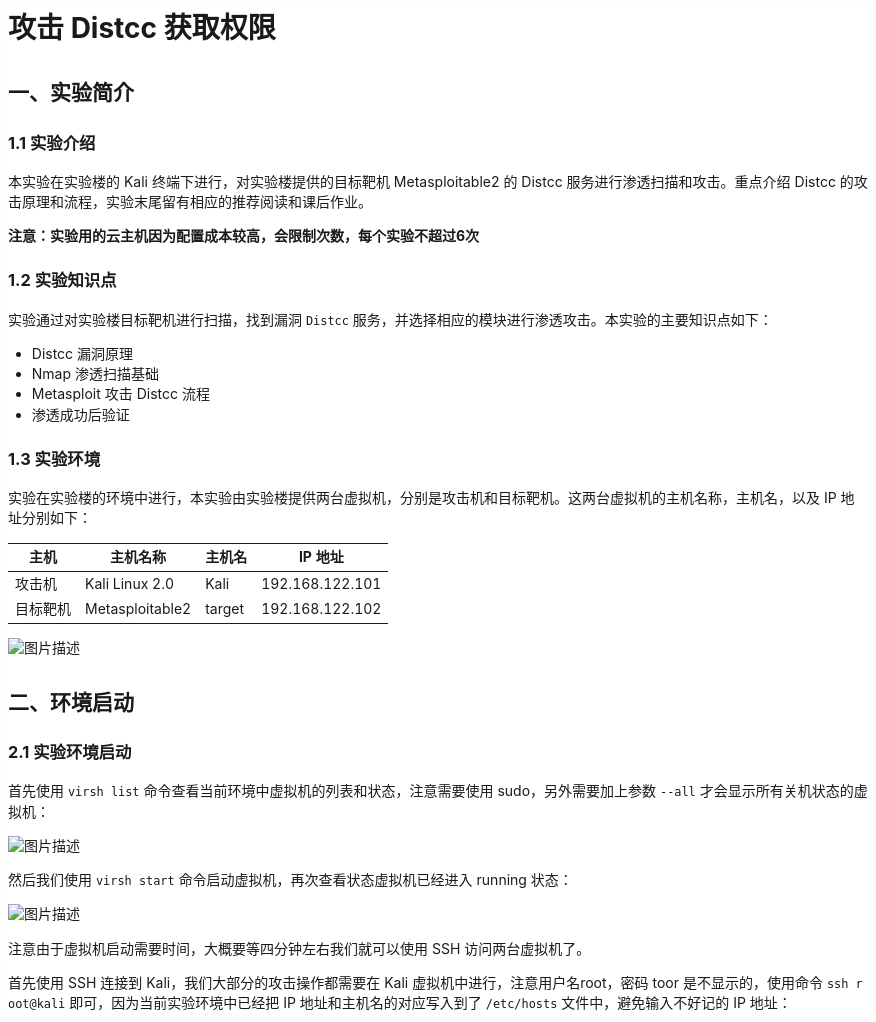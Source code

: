 # 攻击 Distcc 获取权限

## 一、实验简介

### 1.1 实验介绍

本实验在实验楼的 Kali 终端下进行，对实验楼提供的目标靶机 Metasploitable2 的 Distcc 服务进行渗透扫描和攻击。重点介绍 Distcc  的攻击原理和流程，实验末尾留有相应的推荐阅读和课后作业。

**注意：实验用的云主机因为配置成本较高，会限制次数，每个实验不超过6次**

### 1.2 实验知识点

实验通过对实验楼目标靶机进行扫描，找到漏洞 `Distcc` 服务，并选择相应的模块进行渗透攻击。本实验的主要知识点如下：

- Distcc 漏洞原理
- Nmap 渗透扫描基础
- Metasploit 攻击 Distcc 流程
- 渗透成功后验证

### 1.3 实验环境

实验在实验楼的环境中进行，本实验由实验楼提供两台虚拟机，分别是攻击机和目标靶机。这两台虚拟机的主机名称，主机名，以及 IP 地址分别如下：

| 主机     | 主机名称        | 主机名 | IP 地址         |
| -------- | --------------- | ------ | --------------- |
| 攻击机   | Kali Linux 2.0  | Kali   | 192.168.122.101 |
| 目标靶机 | Metasploitable2 | target | 192.168.122.102 |



![图片描述](https://dn-simplecloud.shiyanlou.com/uid/ff207c4ac994ae597a753f238bd6b2de/1480164198416.png-wm)



## 二、环境启动

### 2.1 实验环境启动


首先使用 `virsh list` 命令查看当前环境中虚拟机的列表和状态，注意需要使用 sudo，另外需要加上参数 `--all` 才会显示所有关机状态的虚拟机：


![图片描述](https://dn-simplecloud.shiyanlou.com/uid/212008/1479890445878.png-wm)

然后我们使用 `virsh start` 命令启动虚拟机，再次查看状态虚拟机已经进入 running 状态：


![图片描述](https://dn-simplecloud.shiyanlou.com/uid/212008/1479890565816.png-wm)

注意由于虚拟机启动需要时间，大概要等四分钟左右我们就可以使用 SSH 访问两台虚拟机了。

首先使用 SSH 连接到 Kali，我们大部分的攻击操作都需要在 Kali 虚拟机中进行，注意用户名root，密码 toor 是不显示的，使用命令 `ssh root@kali` 即可，因为当前实验环境中已经把 IP 地址和主机名的对应写入到了 `/etc/hosts` 文件中，避免输入不好记的 IP 地址：
